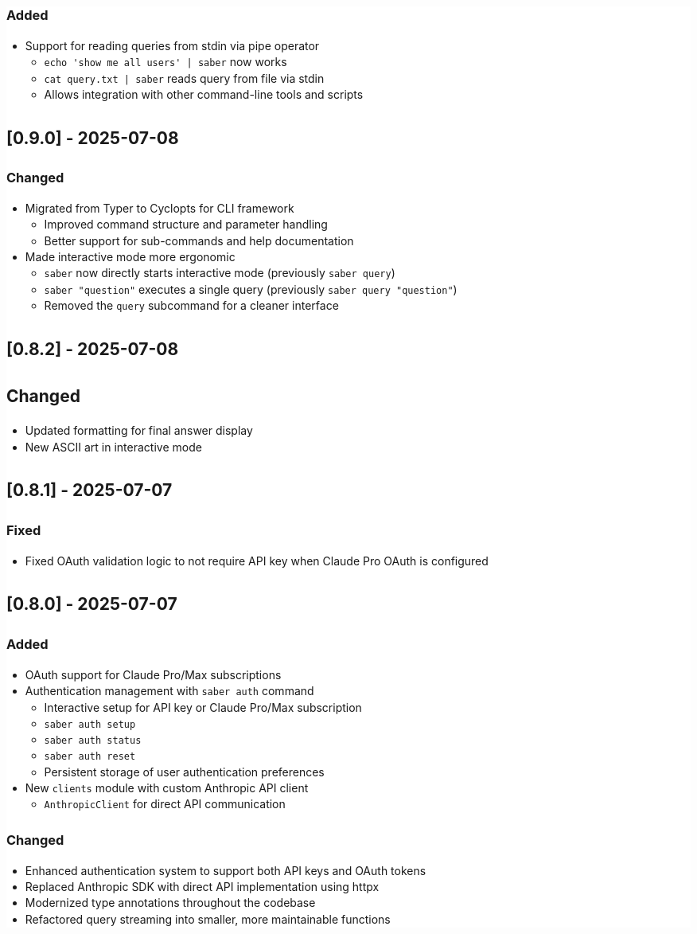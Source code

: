 ### Added

- Support for reading queries from stdin via pipe operator
  - `echo 'show me all users' | saber` now works
  - `cat query.txt | saber` reads query from file via stdin
  - Allows integration with other command-line tools and scripts

## [0.9.0] - 2025-07-08

### Changed

- Migrated from Typer to Cyclopts for CLI framework
  - Improved command structure and parameter handling
  - Better support for sub-commands and help documentation
- Made interactive mode more ergonomic
  - `saber` now directly starts interactive mode (previously `saber query`)
  - `saber "question"` executes a single query (previously `saber query "question"`)
  - Removed the `query` subcommand for a cleaner interface

## [0.8.2] - 2025-07-08

## Changed

- Updated formatting for final answer display
- New ASCII art in interactive mode

## [0.8.1] - 2025-07-07

### Fixed

- Fixed OAuth validation logic to not require API key when Claude Pro OAuth is configured

## [0.8.0] - 2025-07-07

### Added

- OAuth support for Claude Pro/Max subscriptions
- Authentication management with `saber auth` command
  - Interactive setup for API key or Claude Pro/Max subscription
  - `saber auth setup`
  - `saber auth status`
  - `saber auth reset`
  - Persistent storage of user authentication preferences
- New `clients` module with custom Anthropic API client
  - `AnthropicClient` for direct API communication

### Changed

- Enhanced authentication system to support both API keys and OAuth tokens
- Replaced Anthropic SDK with direct API implementation using httpx
- Modernized type annotations throughout the codebase
- Refactored query streaming into smaller, more maintainable functions
